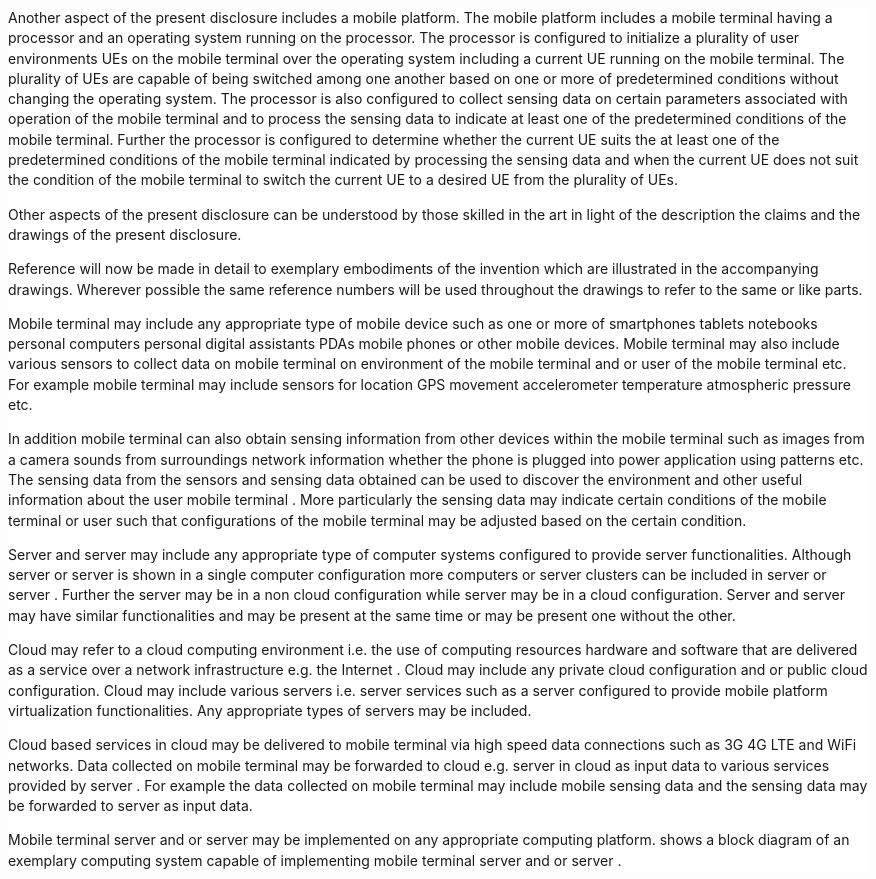 Another aspect of the present disclosure includes a mobile platform. The mobile platform includes a mobile terminal having a processor and an operating system running on the processor. The processor is configured to initialize a plurality of user environments UEs on the mobile terminal over the operating system including a current UE running on the mobile terminal. The plurality of UEs are capable of being switched among one another based on one or more of predetermined conditions without changing the operating system. The processor is also configured to collect sensing data on certain parameters associated with operation of the mobile terminal and to process the sensing data to indicate at least one of the predetermined conditions of the mobile terminal. Further the processor is configured to determine whether the current UE suits the at least one of the predetermined conditions of the mobile terminal indicated by processing the sensing data and when the current UE does not suit the condition of the mobile terminal to switch the current UE to a desired UE from the plurality of UEs.

Other aspects of the present disclosure can be understood by those skilled in the art in light of the description the claims and the drawings of the present disclosure.

Reference will now be made in detail to exemplary embodiments of the invention which are illustrated in the accompanying drawings. Wherever possible the same reference numbers will be used throughout the drawings to refer to the same or like parts.

Mobile terminal may include any appropriate type of mobile device such as one or more of smartphones tablets notebooks personal computers personal digital assistants PDAs mobile phones or other mobile devices. Mobile terminal may also include various sensors to collect data on mobile terminal on environment of the mobile terminal and or user of the mobile terminal etc. For example mobile terminal may include sensors for location GPS movement accelerometer temperature atmospheric pressure etc.

In addition mobile terminal can also obtain sensing information from other devices within the mobile terminal such as images from a camera sounds from surroundings network information whether the phone is plugged into power application using patterns etc. The sensing data from the sensors and sensing data obtained can be used to discover the environment and other useful information about the user mobile terminal . More particularly the sensing data may indicate certain conditions of the mobile terminal or user such that configurations of the mobile terminal may be adjusted based on the certain condition.

Server and server may include any appropriate type of computer systems configured to provide server functionalities. Although server or server is shown in a single computer configuration more computers or server clusters can be included in server or server . Further the server may be in a non cloud configuration while server may be in a cloud configuration. Server and server may have similar functionalities and may be present at the same time or may be present one without the other.

Cloud may refer to a cloud computing environment i.e. the use of computing resources hardware and software that are delivered as a service over a network infrastructure e.g. the Internet . Cloud may include any private cloud configuration and or public cloud configuration. Cloud may include various servers i.e. server services such as a server configured to provide mobile platform virtualization functionalities. Any appropriate types of servers may be included.

Cloud based services in cloud may be delivered to mobile terminal via high speed data connections such as 3G 4G LTE and WiFi networks. Data collected on mobile terminal may be forwarded to cloud e.g. server in cloud as input data to various services provided by server . For example the data collected on mobile terminal may include mobile sensing data and the sensing data may be forwarded to server as input data.

Mobile terminal server and or server may be implemented on any appropriate computing platform. shows a block diagram of an exemplary computing system capable of implementing mobile terminal server and or server .
